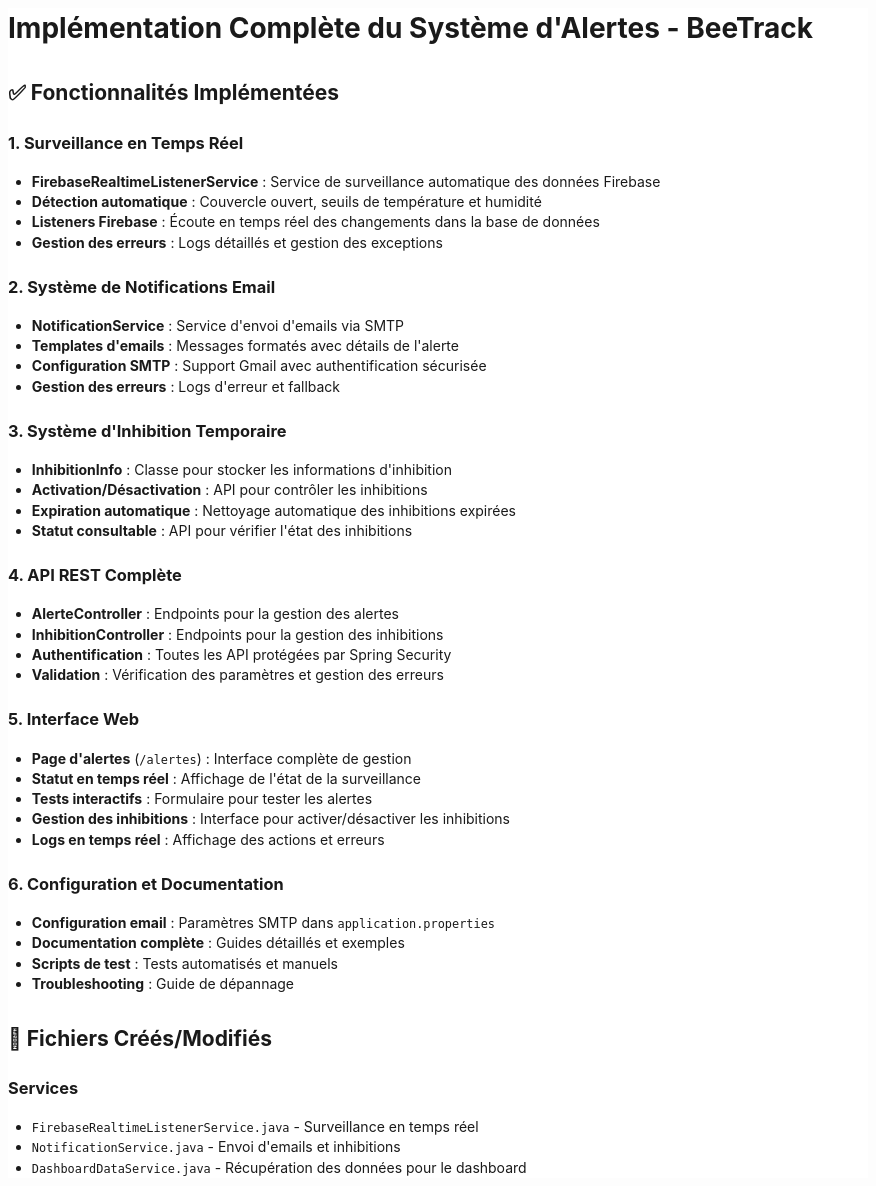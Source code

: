 # Implémentation Complète du Système d'Alertes - BeeTrack

## ✅ Fonctionnalités Implémentées

### 1. Surveillance en Temps Réel
- **FirebaseRealtimeListenerService** : Service de surveillance automatique des données Firebase
- **Détection automatique** : Couvercle ouvert, seuils de température et humidité
- **Listeners Firebase** : Écoute en temps réel des changements dans la base de données
- **Gestion des erreurs** : Logs détaillés et gestion des exceptions

### 2. Système de Notifications Email
- **NotificationService** : Service d'envoi d'emails via SMTP
- **Templates d'emails** : Messages formatés avec détails de l'alerte
- **Configuration SMTP** : Support Gmail avec authentification sécurisée
- **Gestion des erreurs** : Logs d'erreur et fallback

### 3. Système d'Inhibition Temporaire
- **InhibitionInfo** : Classe pour stocker les informations d'inhibition
- **Activation/Désactivation** : API pour contrôler les inhibitions
- **Expiration automatique** : Nettoyage automatique des inhibitions expirées
- **Statut consultable** : API pour vérifier l'état des inhibitions

### 4. API REST Complète
- **AlerteController** : Endpoints pour la gestion des alertes
- **InhibitionController** : Endpoints pour la gestion des inhibitions
- **Authentification** : Toutes les API protégées par Spring Security
- **Validation** : Vérification des paramètres et gestion des erreurs

### 5. Interface Web
- **Page d'alertes** (`/alertes`) : Interface complète de gestion
- **Statut en temps réel** : Affichage de l'état de la surveillance
- **Tests interactifs** : Formulaire pour tester les alertes
- **Gestion des inhibitions** : Interface pour activer/désactiver les inhibitions
- **Logs en temps réel** : Affichage des actions et erreurs

### 6. Configuration et Documentation
- **Configuration email** : Paramètres SMTP dans `application.properties`
- **Documentation complète** : Guides détaillés et exemples
- **Scripts de test** : Tests automatisés et manuels
- **Troubleshooting** : Guide de dépannage

## 📁 Fichiers Créés/Modifiés

### Services
- `FirebaseRealtimeListenerService.java` - Surveillance en temps réel
- `NotificationService.java` - Envoi d'emails et inhibitions
- `DashboardDataService.java` - Récupération des données pour le dashboard

